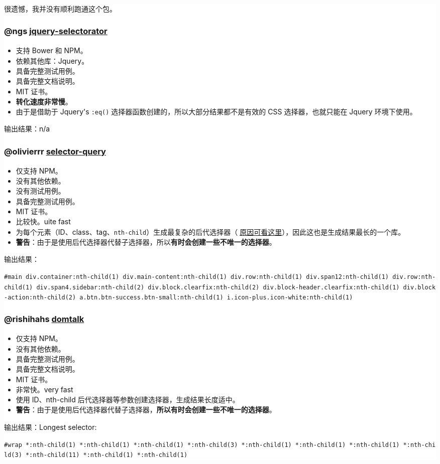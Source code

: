 很遗憾，我并没有顺利跑通这个包。

### @ngs [jquery-selectorator](https://github.com/ngs/jquery-selectorator)

- 支持 Bower 和 NPM。
- 依赖其他库：Jquery。
- 具备完整测试用例。
- 具备完整文档说明。
- MIT 证书。
- **转化速度非常慢**。
- 由于是借助于 Jquery's `:eq()` 选择器函数创建的，所以大部分结果都不是有效的 CSS 选择器，也就只能在 Jquery 环境下使用。

输出结果：n/a

### @olivierrr [selector-query](https://github.com/olivierrr/selector-query)

- 仅支持 NPM。
- 没有其他依赖。
- 没有测试用例。
- 具备完整测试用例。
- MIT 证书。
- 比较快。uite fast
- 为每个元素（ID、class、tag、`nth-child`）生成最复杂的后代选择器（ [原因可看这里](https://github.com/olivierrr/selector-query/issues/1#issuecomment-133116659)），因此这也是生成结果最长的一个库。
- **警告**：由于是使用后代选择器代替子选择器，所以**有时会创建一些不唯一的选择器**。

输出结果：

```
#main div.container:nth-child(1) div.main-content:nth-child(1) div.row:nth-child(1) div.span12:nth-child(1) div.row:nth-child(1) div.span4.sidebar:nth-child(2) div.block.clearfix:nth-child(2) div.block-header.clearfix:nth-child(1) div.block-action:nth-child(2) a.btn.btn-success.btn-small:nth-child(1) i.icon-plus.icon-white:nth-child(1)
```

### @rishihahs [domtalk](https://github.com/rishihahs/domtalk)

- 仅支持 NPM。
- 没有其他依赖。
- 具备完整测试用例。
- 具备完整文档说明。
- MIT 证书。
- 非常快。very fast
- 使用 ID、nth-child 后代选择器等参数创建选择器，生成结果长度适中。
- **警告**：由于是使用后代选择器代替子选择器，**所以有时会创建一些不唯一的选择器**。

输出结果：Longest selector:

```
#wrap *:nth-child(1) *:nth-child(1) *:nth-child(1) *:nth-child(3) *:nth-child(1) *:nth-child(1) *:nth-child(1) *:nth-child(3) *:nth-child(11) *:nth-child(1) *:nth-child(1)
```
